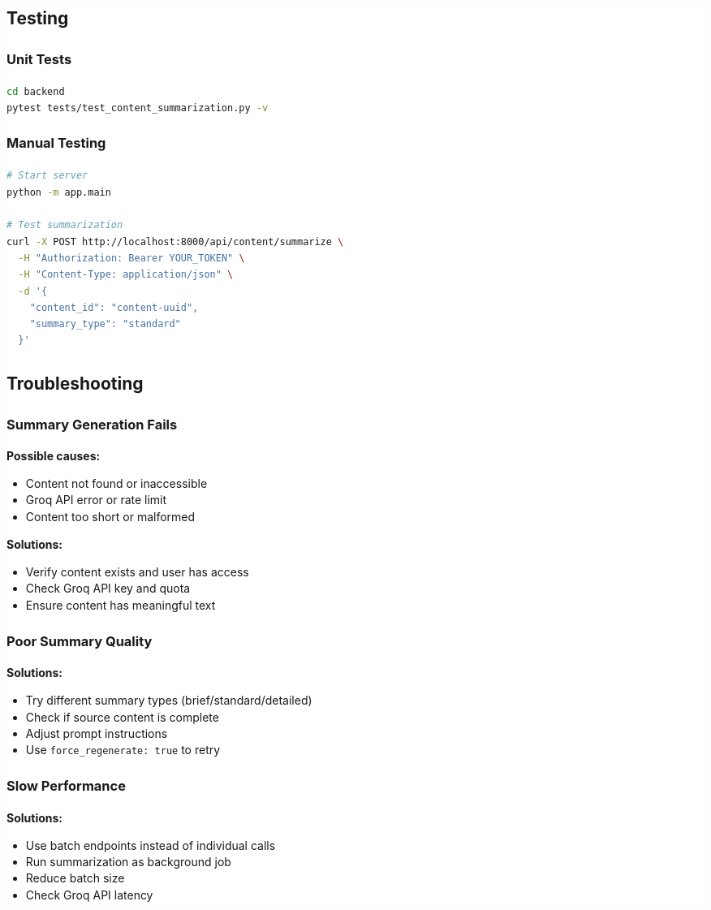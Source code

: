 ## Testing

### Unit Tests

```bash
cd backend
pytest tests/test_content_summarization.py -v
```

### Manual Testing

```bash
# Start server
python -m app.main

# Test summarization
curl -X POST http://localhost:8000/api/content/summarize \
  -H "Authorization: Bearer YOUR_TOKEN" \
  -H "Content-Type: application/json" \
  -d '{
    "content_id": "content-uuid",
    "summary_type": "standard"
  }'
```

## Troubleshooting

### Summary Generation Fails

**Possible causes:**
- Content not found or inaccessible
- Groq API error or rate limit
- Content too short or malformed

**Solutions:**
- Verify content exists and user has access
- Check Groq API key and quota
- Ensure content has meaningful text

### Poor Summary Quality

**Solutions:**
- Try different summary types (brief/standard/detailed)
- Check if source content is complete
- Adjust prompt instructions
- Use `force_regenerate: true` to retry

### Slow Performance

**Solutions:**
- Use batch endpoints instead of individual calls
- Run summarization as background job
- Reduce batch size
- Check Groq API latency
